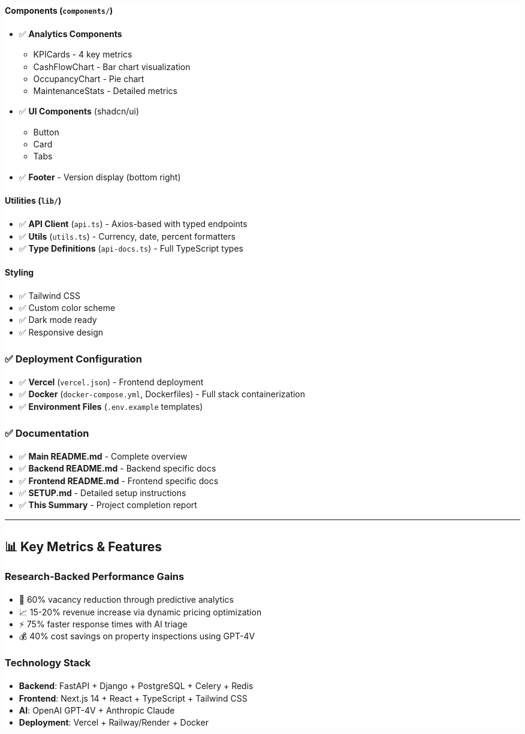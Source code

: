 #### Components (`components/`)
- ✅ **Analytics Components**
  - KPICards - 4 key metrics
  - CashFlowChart - Bar chart visualization
  - OccupancyChart - Pie chart
  - MaintenanceStats - Detailed metrics
  
- ✅ **UI Components** (shadcn/ui)
  - Button
  - Card
  - Tabs
  
- ✅ **Footer** - Version display (bottom right)

#### Utilities (`lib/`)
- ✅ **API Client** (`api.ts`) - Axios-based with typed endpoints
- ✅ **Utils** (`utils.ts`) - Currency, date, percent formatters
- ✅ **Type Definitions** (`api-docs.ts`) - Full TypeScript types

#### Styling
- ✅ Tailwind CSS
- ✅ Custom color scheme
- ✅ Dark mode ready
- ✅ Responsive design

### ✅ Deployment Configuration

- ✅ **Vercel** (`vercel.json`) - Frontend deployment
- ✅ **Docker** (`docker-compose.yml`, Dockerfiles) - Full stack containerization
- ✅ **Environment Files** (`.env.example` templates)

### ✅ Documentation

- ✅ **Main README.md** - Complete overview
- ✅ **Backend README.md** - Backend specific docs
- ✅ **Frontend README.md** - Frontend specific docs
- ✅ **SETUP.md** - Detailed setup instructions
- ✅ **This Summary** - Project completion report

---

## 📊 Key Metrics & Features

### Research-Backed Performance Gains
- 🎯 60% vacancy reduction through predictive analytics
- 📈 15-20% revenue increase via dynamic pricing optimization
- ⚡ 75% faster response times with AI triage
- 💰 40% cost savings on property inspections using GPT-4V

### Technology Stack
- **Backend**: FastAPI + Django + PostgreSQL + Celery + Redis
- **Frontend**: Next.js 14 + React + TypeScript + Tailwind CSS
- **AI**: OpenAI GPT-4V + Anthropic Claude
- **Deployment**: Vercel + Railway/Render + Docker
